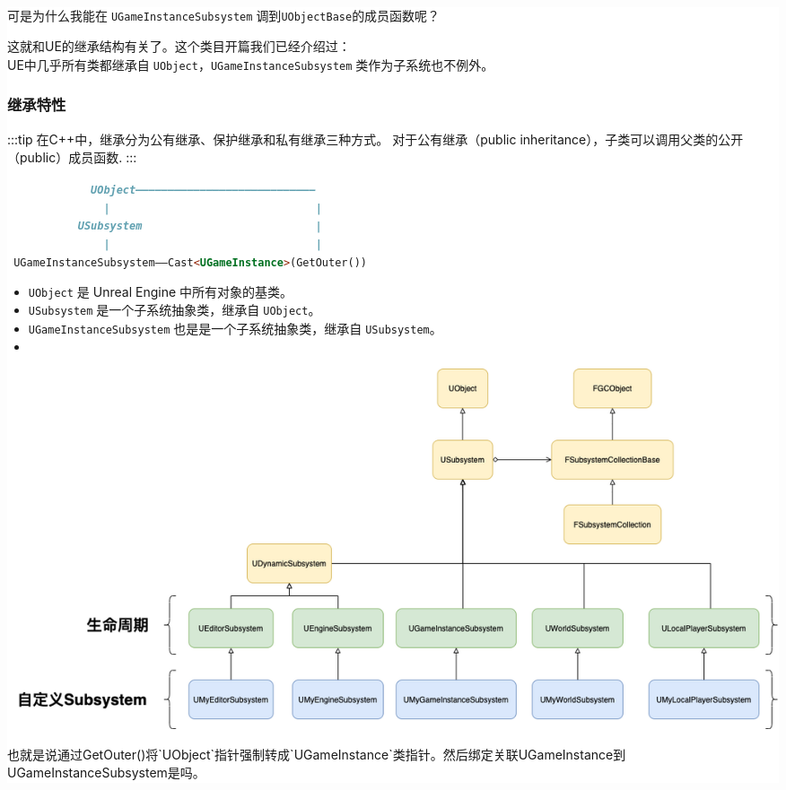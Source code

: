 可是为什么我能在 `UGameInstanceSubsystem` 调到`UObjectBase`的成员函数呢？

</chatmessage>


<chatmessage avatar="../../assets/emoji/dsyj.png" :avatarWidth="40" alignLeft>

这就和UE的继承结构有关了。这个类目开篇我们已经介绍过：<br>
UE中几乎所有类都继承自 `UObject`，`UGameInstanceSubsystem` 类作为子系统也不例外。

</chatmessage>

### 继承特性

:::tip
在C++中，继承分为公有继承、保护继承和私有继承三种方式。
对于公有继承（public inheritance），子类可以调用父类的公开（public）成员函数.
:::

``` md
             UObject————————————————————————————
               |                                |
           USubsystem                           |
               |                                |
 UGameInstanceSubsystem——Cast<UGameInstance>(GetOuter())
```

- `UObject` 是 Unreal Engine 中所有对象的基类。
- `USubsystem` 是一个子系统抽象类，继承自 `UObject`。
- `UGameInstanceSubsystem` 也是是一个子系统抽象类，继承自 `USubsystem`。
- 
![](..%2Fassets%2F1472587-20210719153141813-975261415.png)

<chatmessage avatar="../../assets/emoji/hh.png" :avatarWidth="40">
也就是说通过GetOuter()将`UObject`指针强制转成`UGameInstance`类指针。然后绑定关联UGameInstance到UGameInstanceSubsystem是吗。
</chatmessage>
